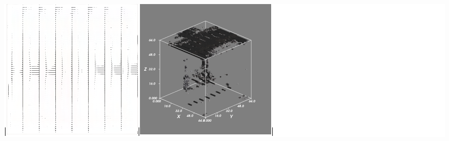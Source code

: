 |<img src="./markdown_image/flatten_table_sample4.png" height="256"/>|<img src="./markdown_image/flatten_table_sample4_3D.png" height="256"/>|
